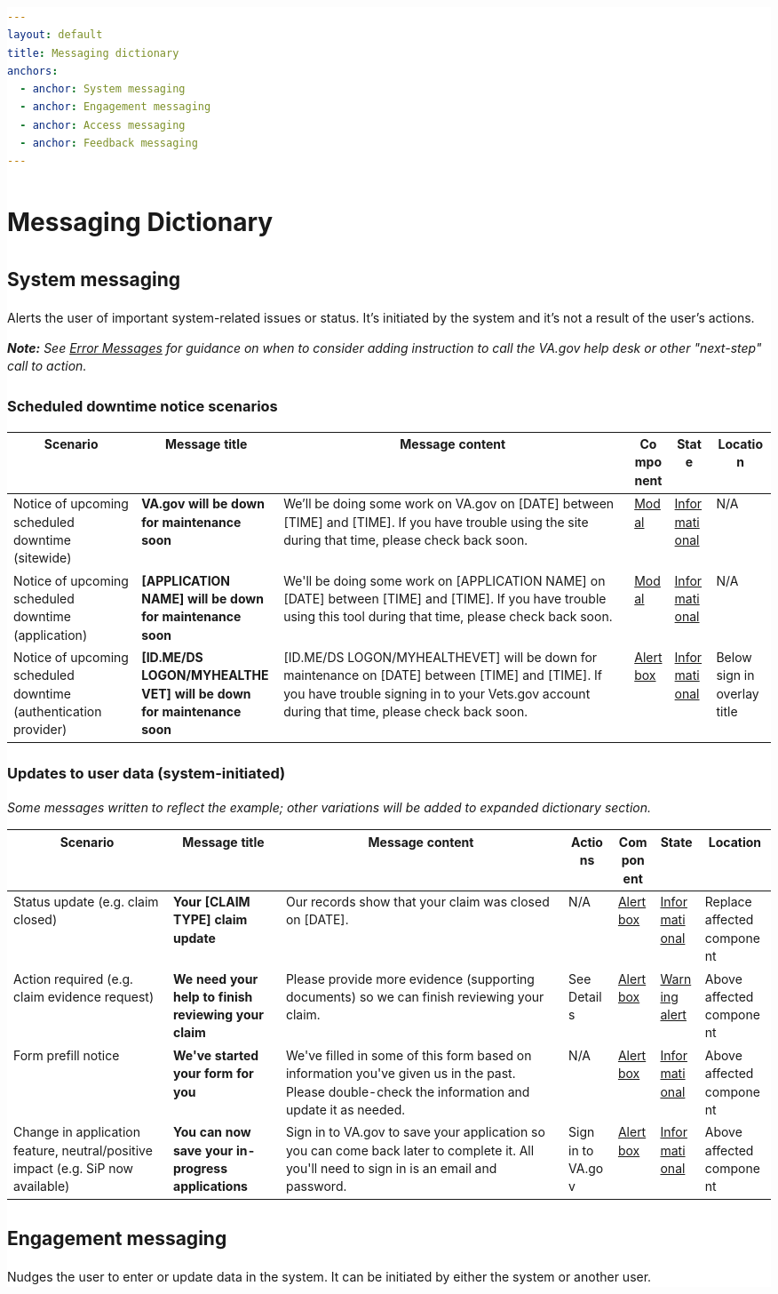 ```yaml
---
layout: default
title: Messaging dictionary
anchors:
  - anchor: System messaging
  - anchor: Engagement messaging
  - anchor: Access messaging
  - anchor: Feedback messaging
---
```


# Messaging Dictionary

## System messaging

Alerts the user of important system-related issues or status. It’s initiated by the system and it’s not a result of the user’s actions.

***Note:** See [Error Messages](/patterns/error-messages#next-step-calls-to-action) for guidance on when to consider adding instruction to call the VA.gov help desk or other "next-step" call to action.*

### Scheduled downtime notice scenarios

| Scenario                                 | Message title | Message content | Component | State  | Location |
| ---------------------------------------- | ----- | ----------- | --------- | ------ | -------- |
| Notice of upcoming scheduled downtime (sitewide) | **VA.gov will be down for maintenance soon** | We’ll be doing some work on VA.gov on [DATE] between [TIME] and [TIME]. If you have trouble using the site during that time, please check back soon. | [Modal](/components/modal) | [Informational](/components/alertboxes#informational-alert) | N/A | 
| Notice of upcoming scheduled downtime (application) | **[APPLICATION NAME] will be down for maintenance soon** | We'll be doing some work on [APPLICATION NAME] on [DATE] between [TIME] and [TIME]. If you have trouble using this tool during that time, please check back soon. | [Modal](/components/modal) | [Informational](/components/alertboxes#informational-alert) | N/A |
| Notice of upcoming scheduled downtime (authentication provider) | **[ID.ME/DS LOGON/MYHEALTHEVET] will be down for maintenance soon** | [ID.ME/DS LOGON/MYHEALTHEVET] will be down for maintenance on [DATE] between [TIME] and [TIME]. If you have trouble signing in to your Vets.gov account during that time, please check back soon. | [Alert box](/components/alertboxes) | [Informational](/components/alertboxes#informational-alert) | Below sign in overlay title |

### Updates to user data (system-initiated)

*Some messages written to reflect the example; other variations will be added to expanded dictionary section.*

| Scenario                                 | Message title | Message content | Actions | Component | State  | Location |
| ---------------------------------------- | ----- | ----------- | ------- | --------- | ------ | -------- |
| Status update (e.g. claim closed)        | **Your [CLAIM TYPE] claim update** | Our records show that your claim was closed on [DATE].| N/A | [Alert box](/components/alertboxes) | [Informational](/components/alertboxes#informational-alert) | Replace affected component |
| Action required (e.g. claim evidence request) | **We need your help to finish reviewing your claim** | Please provide more evidence (supporting documents) so we can finish reviewing your claim.| See Details | [Alert box](/components/alertboxes) | [Warning alert](/components/alertboxes#warning-alert) | Above affected component |
| Form prefill notice | **We've started your form for you** | We've filled in some of this form based on information you've given us in the past. Please double-check the information and update it as needed. | N/A | [Alert box](/components/alertboxes) | [Informational](/components/alertboxes#informational-alert) | Above affected component |
| Change in application feature, neutral/positive impact (e.g. SiP now available) | **You can now save your in-progress applications** | Sign in to VA.gov to save your application so you can come back later to complete it. All you'll need to sign in is an email and password. | Sign in to VA.gov | [Alert box](/components/alertboxes) | [Informational](/components/alertboxes#informational-alert) | Above affected component |

## Engagement messaging

Nudges the user to enter or update data in the system. It can be initiated by either the system or another user.
